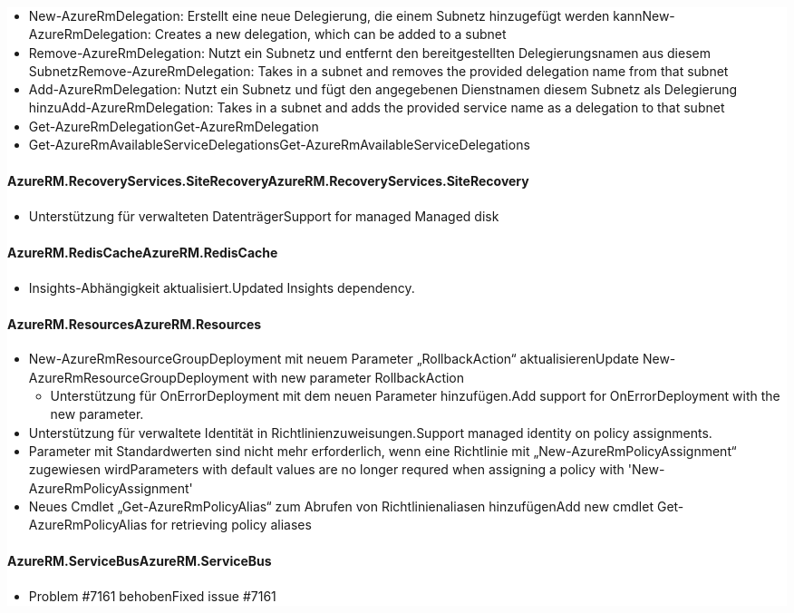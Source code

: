   - <span data-ttu-id="0f2cf-305">New-AzureRmDelegation: Erstellt eine neue Delegierung, die einem Subnetz hinzugefügt werden kann</span><span class="sxs-lookup"><span data-stu-id="0f2cf-305">New-AzureRmDelegation: Creates a new delegation, which can be added to a subnet</span></span>
  - <span data-ttu-id="0f2cf-306">Remove-AzureRmDelegation: Nutzt ein Subnetz und entfernt den bereitgestellten Delegierungsnamen aus diesem Subnetz</span><span class="sxs-lookup"><span data-stu-id="0f2cf-306">Remove-AzureRmDelegation: Takes in a subnet and removes the provided delegation name from that subnet</span></span>
  - <span data-ttu-id="0f2cf-307">Add-AzureRmDelegation: Nutzt ein Subnetz und fügt den angegebenen Dienstnamen diesem Subnetz als Delegierung hinzu</span><span class="sxs-lookup"><span data-stu-id="0f2cf-307">Add-AzureRmDelegation: Takes in a subnet and adds the provided service name as a delegation to that subnet</span></span>
  - <span data-ttu-id="0f2cf-308">Get-AzureRmDelegation</span><span class="sxs-lookup"><span data-stu-id="0f2cf-308">Get-AzureRmDelegation</span></span>
  - <span data-ttu-id="0f2cf-309">Get-AzureRmAvailableServiceDelegations</span><span class="sxs-lookup"><span data-stu-id="0f2cf-309">Get-AzureRmAvailableServiceDelegations</span></span>

#### <a name="azurermrecoveryservicessiterecovery"></a><span data-ttu-id="0f2cf-310">AzureRM.RecoveryServices.SiteRecovery</span><span class="sxs-lookup"><span data-stu-id="0f2cf-310">AzureRM.RecoveryServices.SiteRecovery</span></span>
* <span data-ttu-id="0f2cf-311">Unterstützung für verwalteten Datenträger</span><span class="sxs-lookup"><span data-stu-id="0f2cf-311">Support for managed Managed disk</span></span>

#### <a name="azurermrediscache"></a><span data-ttu-id="0f2cf-312">AzureRM.RedisCache</span><span class="sxs-lookup"><span data-stu-id="0f2cf-312">AzureRM.RedisCache</span></span>
* <span data-ttu-id="0f2cf-313">Insights-Abhängigkeit aktualisiert.</span><span class="sxs-lookup"><span data-stu-id="0f2cf-313">Updated Insights dependency.</span></span>

#### <a name="azurermresources"></a><span data-ttu-id="0f2cf-314">AzureRM.Resources</span><span class="sxs-lookup"><span data-stu-id="0f2cf-314">AzureRM.Resources</span></span>
* <span data-ttu-id="0f2cf-315">New-AzureRmResourceGroupDeployment mit neuem Parameter „RollbackAction“ aktualisieren</span><span class="sxs-lookup"><span data-stu-id="0f2cf-315">Update New-AzureRmResourceGroupDeployment with new parameter RollbackAction</span></span>
    - <span data-ttu-id="0f2cf-316">Unterstützung für OnErrorDeployment mit dem neuen Parameter hinzufügen.</span><span class="sxs-lookup"><span data-stu-id="0f2cf-316">Add support for OnErrorDeployment with the new parameter.</span></span>
* <span data-ttu-id="0f2cf-317">Unterstützung für verwaltete Identität in Richtlinienzuweisungen.</span><span class="sxs-lookup"><span data-stu-id="0f2cf-317">Support managed identity on policy assignments.</span></span>
* <span data-ttu-id="0f2cf-318">Parameter mit Standardwerten sind nicht mehr erforderlich, wenn eine Richtlinie mit „New-AzureRmPolicyAssignment“ zugewiesen wird</span><span class="sxs-lookup"><span data-stu-id="0f2cf-318">Parameters with default values are no longer requred when assigning a policy with 'New-AzureRmPolicyAssignment'</span></span>
* <span data-ttu-id="0f2cf-319">Neues Cmdlet „Get-AzureRmPolicyAlias“ zum Abrufen von Richtlinienaliasen hinzufügen</span><span class="sxs-lookup"><span data-stu-id="0f2cf-319">Add new cmdlet Get-AzureRmPolicyAlias for retrieving policy aliases</span></span>

#### <a name="azurermservicebus"></a><span data-ttu-id="0f2cf-320">AzureRM.ServiceBus</span><span class="sxs-lookup"><span data-stu-id="0f2cf-320">AzureRM.ServiceBus</span></span>
* <span data-ttu-id="0f2cf-321">Problem #7161 behoben</span><span class="sxs-lookup"><span data-stu-id="0f2cf-321">Fixed issue #7161</span></span>
